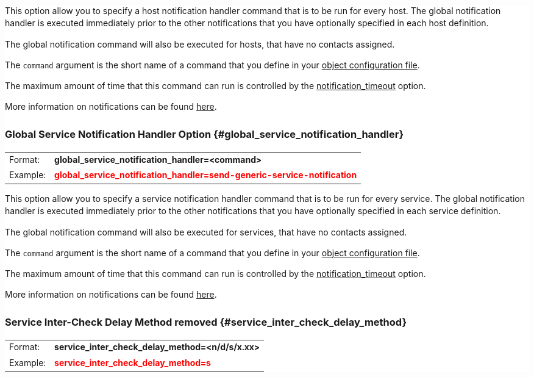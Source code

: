 This option allow you to specify a host notification handler command that is to be run for every host.
The global notification handler is executed immediately prior to the other notifications that you have optionally specified in each host definition.

The global notification command will also be executed for hosts, that have no contacts assigned.

The `command` argument is the short name of a command that you define in your [object configuration file](configobject).

The maximum amount of time that this command can run is controlled by the [notification_timeout](#notification_timeout) option.

More information on notifications can be found [here](notifications).

### Global Service Notification Handler Option<Badge type="tip" text="1.4.3" /> {#global_service_notification_handler}

<table border="0">
<tbody>
<tr>
<td>Format:</td>
<td><b>global_service_notification_handler=&lt;command&gt;</b></td>
</tr>
<tr>
<td>Example:</td>
<td><font color="red"><b>global_service_notification_handler=send-generic-service-notification</b></font></td>
</tr>
</tbody>
</table>

This option allow you to specify a service notification handler command that is to be run for every service.
The global notification handler is executed immediately prior to the other notifications that you have optionally specified in each service definition.

The global notification command will also be executed for services, that have no contacts assigned.

The `command` argument is the short name of a command that you define in your [object configuration file](configobject).

The maximum amount of time that this command can run is controlled by the [notification_timeout](#notification_timeout) option.

More information on notifications can be found [here](notifications).

### Service Inter-Check Delay Method <Badge type="danger">removed</Badge> {#service_inter_check_delay_method}

<table border="0">
<tbody>
<tr>
<td>Format:</td>
<td><b>service_inter_check_delay_method=&lt;n/d/s/x.xx&gt;</b></td>
</tr>
<tr>
<td>Example:</td>
<td><font color="red"><b>service_inter_check_delay_method=s</b></font></td>
</tr>
</tbody>
</table>
